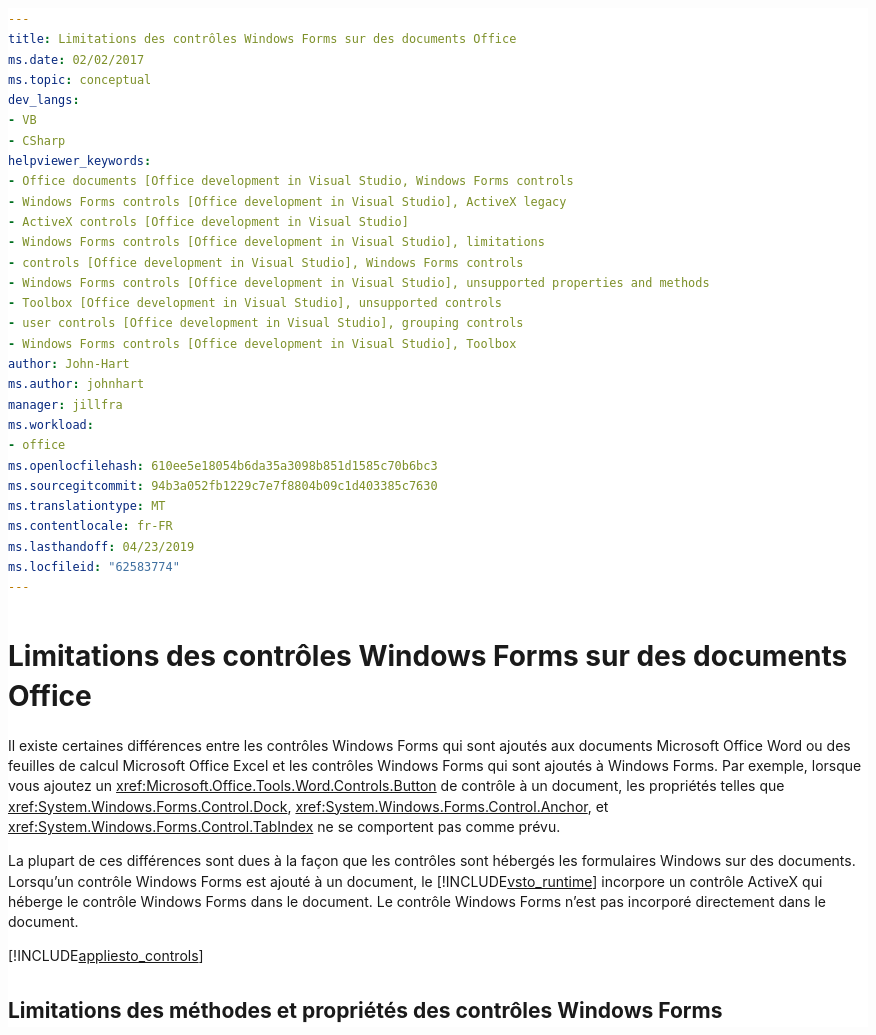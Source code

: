 ```yaml
---
title: Limitations des contrôles Windows Forms sur des documents Office
ms.date: 02/02/2017
ms.topic: conceptual
dev_langs:
- VB
- CSharp
helpviewer_keywords:
- Office documents [Office development in Visual Studio, Windows Forms controls
- Windows Forms controls [Office development in Visual Studio], ActiveX legacy
- ActiveX controls [Office development in Visual Studio]
- Windows Forms controls [Office development in Visual Studio], limitations
- controls [Office development in Visual Studio], Windows Forms controls
- Windows Forms controls [Office development in Visual Studio], unsupported properties and methods
- Toolbox [Office development in Visual Studio], unsupported controls
- user controls [Office development in Visual Studio], grouping controls
- Windows Forms controls [Office development in Visual Studio], Toolbox
author: John-Hart
ms.author: johnhart
manager: jillfra
ms.workload:
- office
ms.openlocfilehash: 610ee5e18054b6da35a3098b851d1585c70b6bc3
ms.sourcegitcommit: 94b3a052fb1229c7e7f8804b09c1d403385c7630
ms.translationtype: MT
ms.contentlocale: fr-FR
ms.lasthandoff: 04/23/2019
ms.locfileid: "62583774"
---
```

# <a name="limitations-of-windows-forms-controls-on-office-documents"></a>Limitations des contrôles Windows Forms sur des documents Office

Il existe certaines différences entre les contrôles Windows Forms qui sont ajoutés aux documents Microsoft Office Word ou des feuilles de calcul Microsoft Office Excel et les contrôles Windows Forms qui sont ajoutés à Windows Forms. Par exemple, lorsque vous ajoutez un <xref:Microsoft.Office.Tools.Word.Controls.Button> de contrôle à un document, les propriétés telles que <xref:System.Windows.Forms.Control.Dock>, <xref:System.Windows.Forms.Control.Anchor>, et <xref:System.Windows.Forms.Control.TabIndex> ne se comportent pas comme prévu.

La plupart de ces différences sont dues à la façon que les contrôles sont hébergés les formulaires Windows sur des documents. Lorsqu’un contrôle Windows Forms est ajouté à un document, le [!INCLUDE[vsto_runtime](../vsto/includes/vsto-runtime-md.md)] incorpore un contrôle ActiveX qui héberge le contrôle Windows Forms dans le document. Le contrôle Windows Forms n’est pas incorporé directement dans le document.

[!INCLUDE[appliesto_controls](../vsto/includes/appliesto-controls-md.md)]

## <a name="limitations-of-methods-and-properties-of-windows-forms-controls"></a>Limitations des méthodes et propriétés des contrôles Windows Forms
